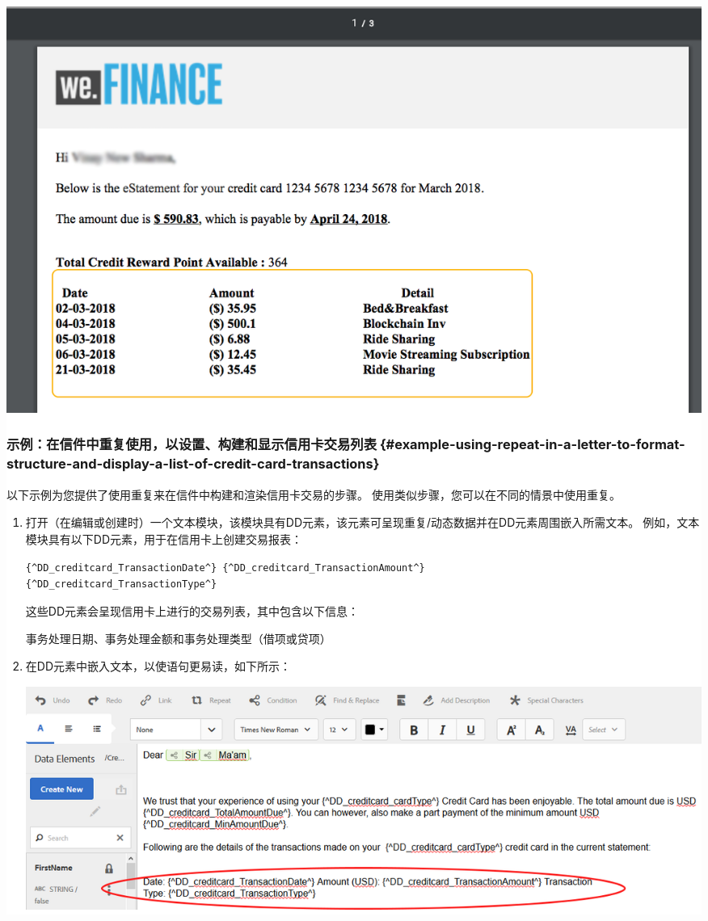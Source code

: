    ![screen_shot_2018-03-09at155516copy](assets/screen_shot_2018-03-09at155516copy.png)

### 示例：在信件中重复使用，以设置、构建和显示信用卡交易列表 {#example-using-repeat-in-a-letter-to-format-structure-and-display-a-list-of-credit-card-transactions}

以下示例为您提供了使用重复来在信件中构建和渲染信用卡交易的步骤。 使用类似步骤，您可以在不同的情景中使用重复。

1. 打开（在编辑或创建时）一个文本模块，该模块具有DD元素，该元素可呈现重复/动态数据并在DD元素周围嵌入所需文本。 例如，文本模块具有以下DD元素，用于在信用卡上创建交易报表：

   ```
   {^DD_creditcard_TransactionDate^} {^DD_creditcard_TransactionAmount^}
   {^DD_creditcard_TransactionType^} 
   ```

   这些DD元素会呈现信用卡上进行的交易列表，其中包含以下信息：

   事务处理日期、事务处理金额和事务处理类型（借项或贷项）

1. 在DD元素中嵌入文本，以使语句更易读，如下所示：

   ![1_repeat](assets/1_repeat.png)
